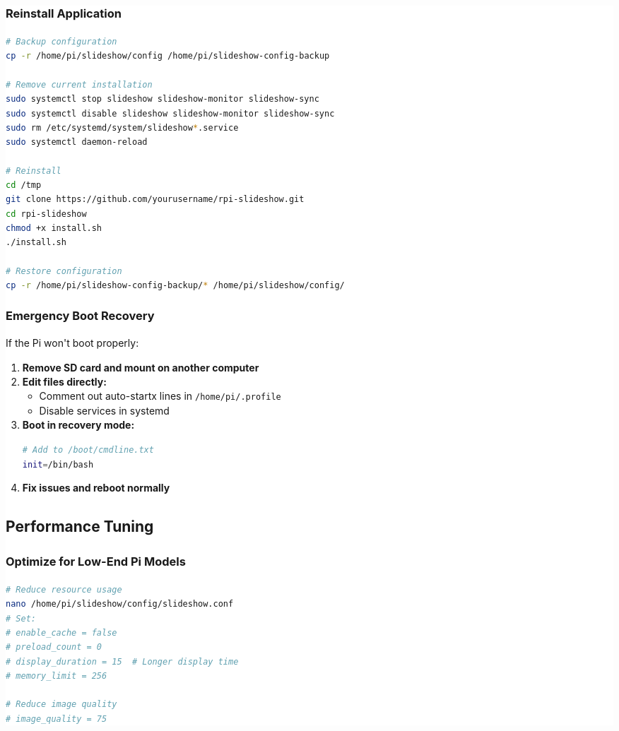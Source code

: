 ```bash
```

### Reinstall Application
```bash
# Backup configuration
cp -r /home/pi/slideshow/config /home/pi/slideshow-config-backup

# Remove current installation
sudo systemctl stop slideshow slideshow-monitor slideshow-sync
sudo systemctl disable slideshow slideshow-monitor slideshow-sync
sudo rm /etc/systemd/system/slideshow*.service
sudo systemctl daemon-reload

# Reinstall
cd /tmp
git clone https://github.com/yourusername/rpi-slideshow.git
cd rpi-slideshow
chmod +x install.sh
./install.sh

# Restore configuration
cp -r /home/pi/slideshow-config-backup/* /home/pi/slideshow/config/
```

### Emergency Boot Recovery
If the Pi won't boot properly:

1. **Remove SD card and mount on another computer**
2. **Edit files directly:**
   - Comment out auto-startx lines in `/home/pi/.profile`
   - Disable services in systemd
3. **Boot in recovery mode:**
   ```bash
   # Add to /boot/cmdline.txt
   init=/bin/bash
   ```
4. **Fix issues and reboot normally**

## Performance Tuning

### Optimize for Low-End Pi Models
```bash
# Reduce resource usage
nano /home/pi/slideshow/config/slideshow.conf
# Set:
# enable_cache = false
# preload_count = 0
# display_duration = 15  # Longer display time
# memory_limit = 256

# Reduce image quality
# image_quality = 75
```
